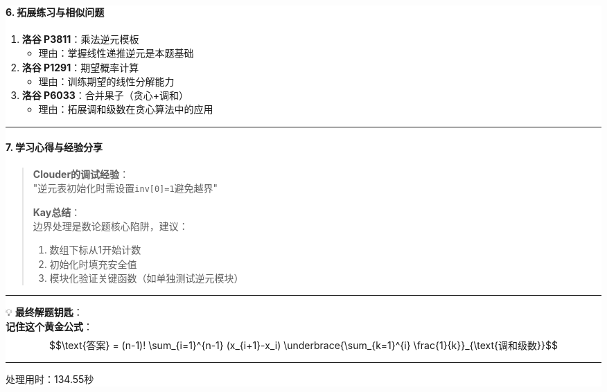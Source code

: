 
#### 6. 拓展练习与相似问题  
1. **洛谷 P3811**：乘法逆元模板  
   * 理由：掌握线性递推逆元是本题基础  
2. **洛谷 P1291**：期望概率计算  
   * 理由：训练期望的线性分解能力  
3. **洛谷 P6033**：合并果子（贪心+调和）  
   * 理由：拓展调和级数在贪心算法中的应用  

---

#### 7. 学习心得与经验分享  
> **Clouder的调试经验**：  
> "逆元表初始化时需设置`inv[0]=1`避免越界"  
>  
> **Kay总结**：  
> 边界处理是数论题核心陷阱，建议：  
> 1. 数组下标从1开始计数  
> 2. 初始化时填充安全值  
> 3. 模块化验证关键函数（如单独测试逆元模块）  

---  
💡 **最终解题钥匙**：  
**记住这个黄金公式**：  
$$\text{答案} = (n-1)! \sum_{i=1}^{n-1} (x_{i+1}-x_i) \underbrace{\sum_{k=1}^{i} \frac{1}{k}}_{\text{调和级数}}$$

---
处理用时：134.55秒

[problemUrl]: https://atcoder.jp/contests/dwacon6th-prelims/tasks/dwacon6th_prelims_b